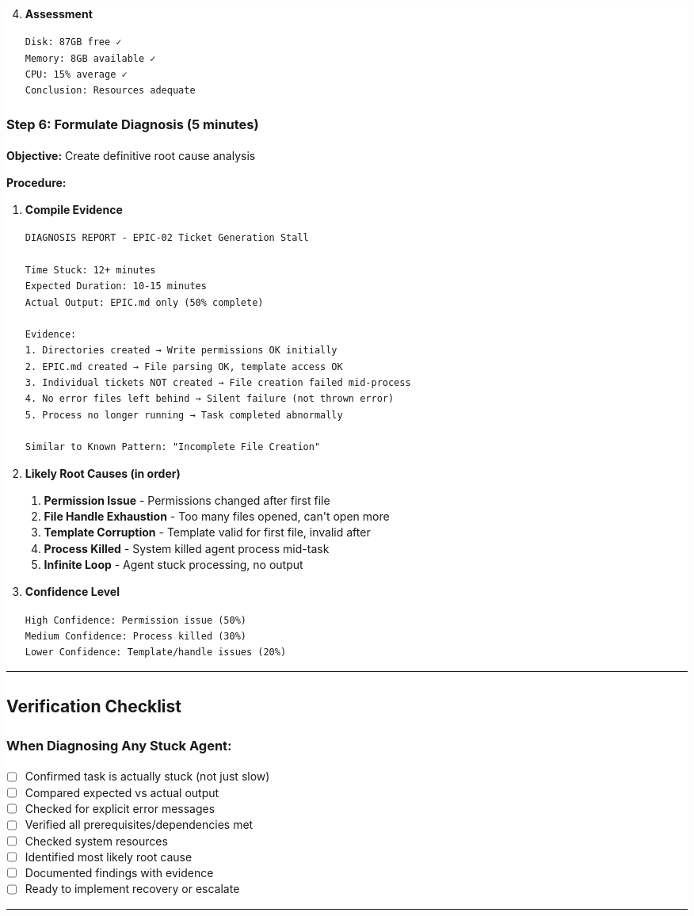 4. **Assessment**
   ```
   Disk: 87GB free ✓
   Memory: 8GB available ✓
   CPU: 15% average ✓
   Conclusion: Resources adequate
   ```

### Step 6: Formulate Diagnosis (5 minutes)

**Objective:** Create definitive root cause analysis

**Procedure:**

1. **Compile Evidence**
   ```
   DIAGNOSIS REPORT - EPIC-02 Ticket Generation Stall

   Time Stuck: 12+ minutes
   Expected Duration: 10-15 minutes
   Actual Output: EPIC.md only (50% complete)

   Evidence:
   1. Directories created → Write permissions OK initially
   2. EPIC.md created → File parsing OK, template access OK
   3. Individual tickets NOT created → File creation failed mid-process
   4. No error files left behind → Silent failure (not thrown error)
   5. Process no longer running → Task completed abnormally

   Similar to Known Pattern: "Incomplete File Creation"
   ```

2. **Likely Root Causes (in order)**
   1. **Permission Issue** - Permissions changed after first file
   2. **File Handle Exhaustion** - Too many files opened, can't open more
   3. **Template Corruption** - Template valid for first file, invalid after
   4. **Process Killed** - System killed agent process mid-task
   5. **Infinite Loop** - Agent stuck processing, no output

3. **Confidence Level**
   ```
   High Confidence: Permission issue (50%)
   Medium Confidence: Process killed (30%)
   Lower Confidence: Template/handle issues (20%)
   ```

---

## Verification Checklist

### When Diagnosing Any Stuck Agent:

- [ ] Confirmed task is actually stuck (not just slow)
- [ ] Compared expected vs actual output
- [ ] Checked for explicit error messages
- [ ] Verified all prerequisites/dependencies met
- [ ] Checked system resources
- [ ] Identified most likely root cause
- [ ] Documented findings with evidence
- [ ] Ready to implement recovery or escalate

---